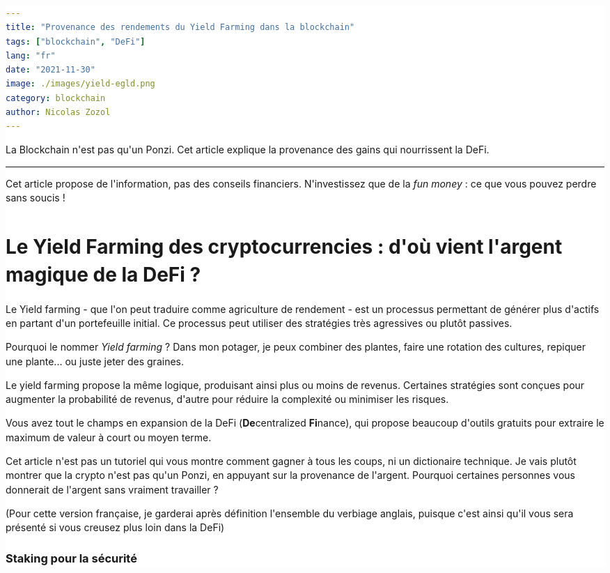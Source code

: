 ```yaml
---
title: "Provenance des rendements du Yield Farming dans la blockchain"
tags: ["blockchain", "DeFi"]
lang: "fr"
date: "2021-11-30"
image: ./images/yield-egld.png
category: blockchain
author: Nicolas Zozol
---
```


La Blockchain n'est pas qu'un Ponzi. Cet article explique la provenance des gains qui nourrissent la DeFi.

---


Cet article propose de l'information, pas des conseils financiers. N'investissez que de la *fun money* : ce que vous pouvez perdre sans soucis !

# Le Yield Farming des cryptocurrencies : d'où vient l'argent magique de la DeFi ?

Le Yield farming - que l'on peut traduire comme agriculture de rendement - est un processus permettant de générer plus d'actifs
en partant d'un portefeuille initial. Ce processus peut utiliser des stratégies très agressives ou plutôt passives.

Pourquoi le nommer *Yield farming* ? Dans mon potager, je peux combiner des plantes, faire une rotation des cultures,
repiquer une plante... ou juste jeter des graines.

Le yield farming propose la même logique, produisant ainsi plus ou moins de revenus. Certaines stratégies sont conçues 
pour augmenter la probabilité de revenus, d'autre pour réduire la complexité ou minimiser les risques.

Vous avez tout le champs en expansion de la DeFi (**De**centralized **Fi**nance), qui propose beaucoup d'outils
gratuits pour extraire le maximum de valeur à court ou moyen terme.

Cet article n'est pas un tutoriel qui vous montre comment gagner à tous les coups, ni un dictionaire technique. 
Je vais plutôt montrer que la crypto n'est pas qu'un Ponzi, en appuyant sur la provenance de l'argent. 
Pourquoi certaines personnes vous donnerait de l'argent sans vraiment travailler ?

(Pour cette version française, je garderai après définition l'ensemble du verbiage anglais, puisque c'est ainsi qu'il vous
sera présenté si vous creusez plus loin dans la DeFi)

### Staking pour la sécurité
